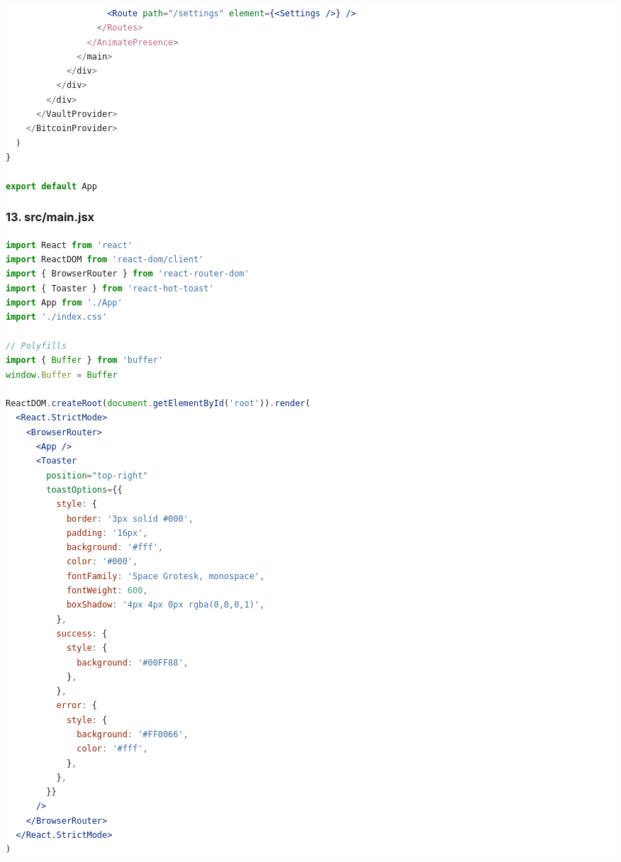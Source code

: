 ```jsx
                    <Route path="/settings" element={<Settings />} />
                  </Routes>
                </AnimatePresence>
              </main>
            </div>
          </div>
        </div>
      </VaultProvider>
    </BitcoinProvider>
  )
}

export default App
```

### 13. src/main.jsx

```jsx
import React from 'react'
import ReactDOM from 'react-dom/client'
import { BrowserRouter } from 'react-router-dom'
import { Toaster } from 'react-hot-toast'
import App from './App'
import './index.css'

// Polyfills
import { Buffer } from 'buffer'
window.Buffer = Buffer

ReactDOM.createRoot(document.getElementById('root')).render(
  <React.StrictMode>
    <BrowserRouter>
      <App />
      <Toaster
        position="top-right"
        toastOptions={{
          style: {
            border: '3px solid #000',
            padding: '16px',
            background: '#fff',
            color: '#000',
            fontFamily: 'Space Grotesk, monospace',
            fontWeight: 600,
            boxShadow: '4px 4px 0px rgba(0,0,0,1)',
          },
          success: {
            style: {
              background: '#00FF88',
            },
          },
          error: {
            style: {
              background: '#FF0066',
              color: '#fff',
            },
          },
        }}
      />
    </BrowserRouter>
  </React.StrictMode>
)
```
